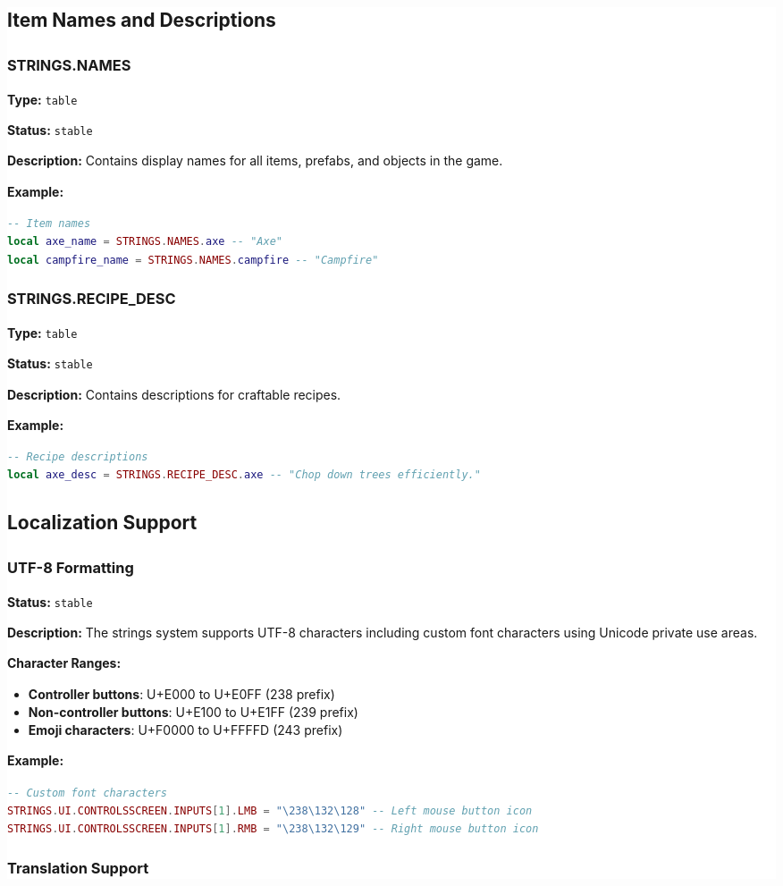 ```lua
```

## Item Names and Descriptions

### STRINGS.NAMES

**Type:** `table`

**Status:** `stable`

**Description:** Contains display names for all items, prefabs, and objects in the game.

**Example:**
```lua
-- Item names
local axe_name = STRINGS.NAMES.axe -- "Axe"
local campfire_name = STRINGS.NAMES.campfire -- "Campfire"
```

### STRINGS.RECIPE_DESC

**Type:** `table`

**Status:** `stable`

**Description:** Contains descriptions for craftable recipes.

**Example:**
```lua
-- Recipe descriptions
local axe_desc = STRINGS.RECIPE_DESC.axe -- "Chop down trees efficiently."
```

## Localization Support

### UTF-8 Formatting

**Status:** `stable`

**Description:** The strings system supports UTF-8 characters including custom font characters using Unicode private use areas.

**Character Ranges:**
- **Controller buttons**: U+E000 to U+E0FF (238 prefix)
- **Non-controller buttons**: U+E100 to U+E1FF (239 prefix)  
- **Emoji characters**: U+F0000 to U+FFFFD (243 prefix)

**Example:**
```lua
-- Custom font characters
STRINGS.UI.CONTROLSSCREEN.INPUTS[1].LMB = "\238\132\128" -- Left mouse button icon
STRINGS.UI.CONTROLSSCREEN.INPUTS[1].RMB = "\238\132\129" -- Right mouse button icon
```

### Translation Support
